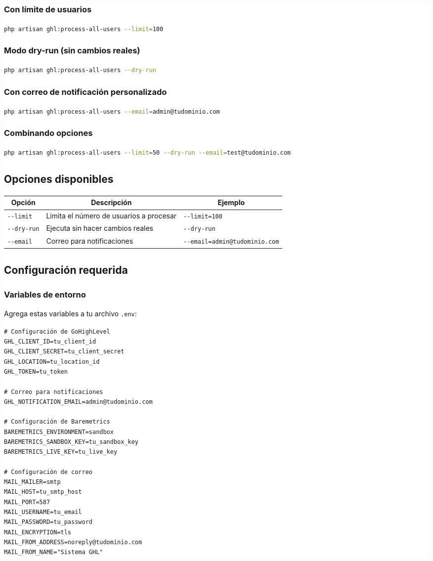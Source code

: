 ### Con límite de usuarios
```bash
php artisan ghl:process-all-users --limit=100
```

### Modo dry-run (sin cambios reales)
```bash
php artisan ghl:process-all-users --dry-run
```

### Con correo de notificación personalizado
```bash
php artisan ghl:process-all-users --email=admin@tudominio.com
```

### Combinando opciones
```bash
php artisan ghl:process-all-users --limit=50 --dry-run --email=test@tudominio.com
```

## Opciones disponibles

| Opción | Descripción | Ejemplo |
|--------|-------------|---------|
| `--limit` | Limita el número de usuarios a procesar | `--limit=100` |
| `--dry-run` | Ejecuta sin hacer cambios reales | `--dry-run` |
| `--email` | Correo para notificaciones | `--email=admin@tudominio.com` |

## Configuración requerida

### Variables de entorno

Agrega estas variables a tu archivo `.env`:

```env
# Configuración de GoHighLevel
GHL_CLIENT_ID=tu_client_id
GHL_CLIENT_SECRET=tu_client_secret
GHL_LOCATION=tu_location_id
GHL_TOKEN=tu_token

# Correo para notificaciones
GHL_NOTIFICATION_EMAIL=admin@tudominio.com

# Configuración de Baremetrics
BAREMETRICS_ENVIRONMENT=sandbox
BAREMETRICS_SANDBOX_KEY=tu_sandbox_key
BAREMETRICS_LIVE_KEY=tu_live_key

# Configuración de correo
MAIL_MAILER=smtp
MAIL_HOST=tu_smtp_host
MAIL_PORT=587
MAIL_USERNAME=tu_email
MAIL_PASSWORD=tu_password
MAIL_ENCRYPTION=tls
MAIL_FROM_ADDRESS=noreply@tudominio.com
MAIL_FROM_NAME="Sistema GHL"
```
